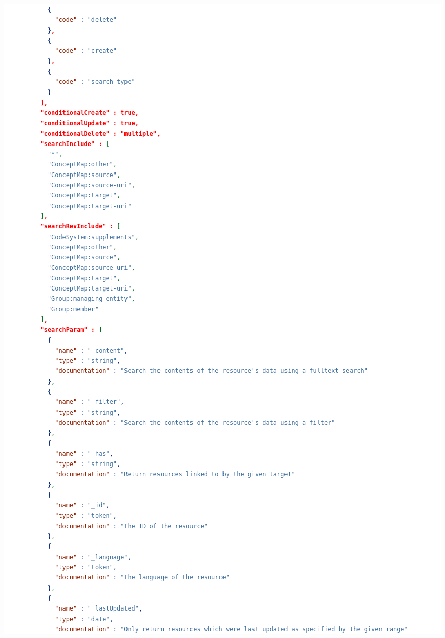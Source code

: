 ```json
            {
              "code" : "delete"
            },
            {
              "code" : "create"
            },
            {
              "code" : "search-type"
            }
          ],
          "conditionalCreate" : true,
          "conditionalUpdate" : true,
          "conditionalDelete" : "multiple",
          "searchInclude" : [
            "*",
            "ConceptMap:other",
            "ConceptMap:source",
            "ConceptMap:source-uri",
            "ConceptMap:target",
            "ConceptMap:target-uri"
          ],
          "searchRevInclude" : [
            "CodeSystem:supplements",
            "ConceptMap:other",
            "ConceptMap:source",
            "ConceptMap:source-uri",
            "ConceptMap:target",
            "ConceptMap:target-uri",
            "Group:managing-entity",
            "Group:member"
          ],
          "searchParam" : [
            {
              "name" : "_content",
              "type" : "string",
              "documentation" : "Search the contents of the resource's data using a fulltext search"
            },
            {
              "name" : "_filter",
              "type" : "string",
              "documentation" : "Search the contents of the resource's data using a filter"
            },
            {
              "name" : "_has",
              "type" : "string",
              "documentation" : "Return resources linked to by the given target"
            },
            {
              "name" : "_id",
              "type" : "token",
              "documentation" : "The ID of the resource"
            },
            {
              "name" : "_language",
              "type" : "token",
              "documentation" : "The language of the resource"
            },
            {
              "name" : "_lastUpdated",
              "type" : "date",
              "documentation" : "Only return resources which were last updated as specified by the given range"
```